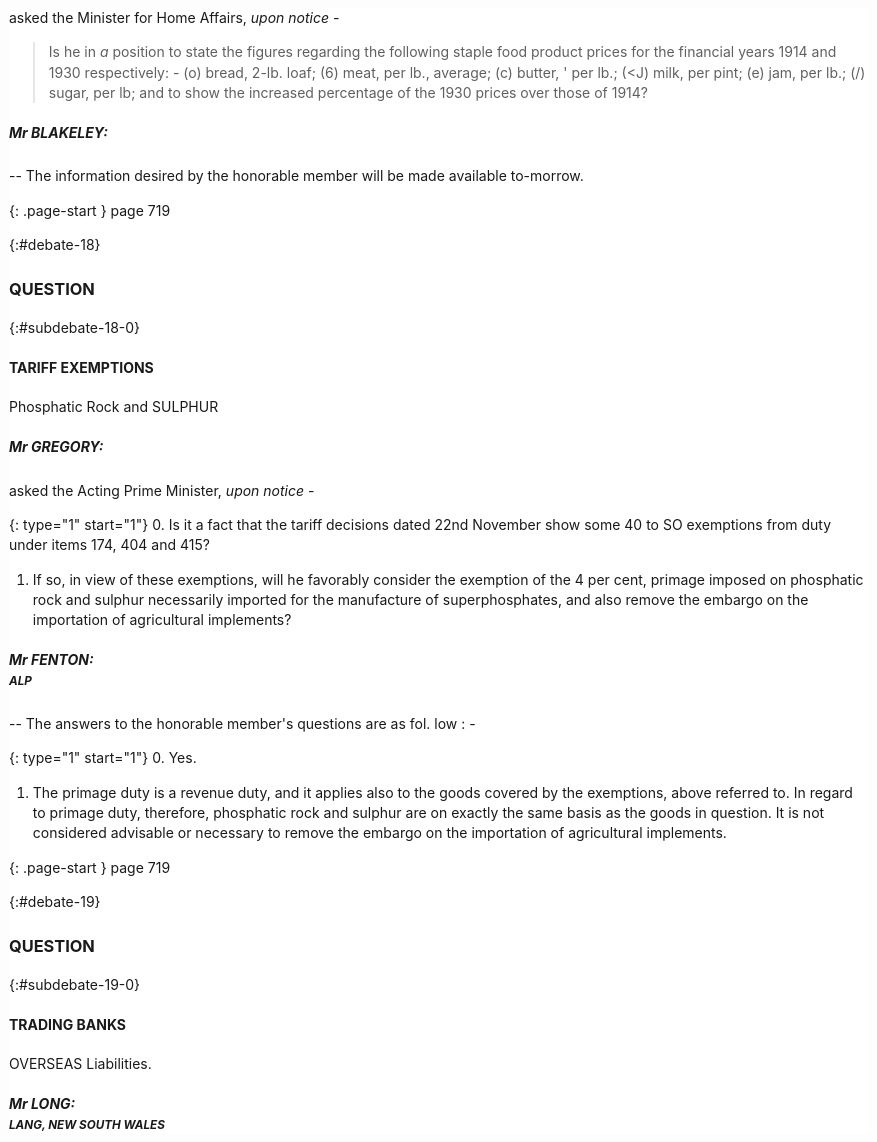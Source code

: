 asked the Minister for Home Affairs,  *upon notice -* 

  >Is he in  *a*  position to state the figures regarding the following staple food product prices for the financial years 1914 and 1930 respectively: - (o) bread, 2-lb. loaf; (6) meat, per lb., average; (c) butter, ' per lb.; (&lt;J) milk, per pint; (e) jam, per lb.; (/) sugar, per lb; and to show the increased percentage of the 1930 prices over those of 1914? 

##### Mr BLAKELEY:

-- The information desired by the honorable member will be made available to-morrow. 

{: .page-start }
page 719

{:#debate-18}
### QUESTION

{:#subdebate-18-0}
#### TARIFF EXEMPTIONS

Phosphatic Rock and SULPHUR 

##### Mr GREGORY:

asked the Acting Prime Minister,  *upon notice -* 

{: type="1" start="1"}
0. Is it a fact that the tariff decisions dated 22nd November show some 40 to SO exemptions from duty under items 174, 404 and 415? 
1. If so, in view of these exemptions, will he favorably consider the exemption of the 4 per cent, primage imposed on phosphatic rock and sulphur necessarily imported for the manufacture of superphosphates, and also remove the embargo on the importation of agricultural implements? 

##### Mr FENTON:<br><small class="text-muted">ALP</small>

-- The answers to the honorable member's questions are as fol. low : - 

{: type="1" start="1"}
0. Yes. 
1. The primage duty is a revenue duty, and it applies also to the goods covered by the exemptions, above referred to. In regard to primage duty, therefore, phosphatic rock and sulphur are on exactly the same basis as the goods in question. It is not considered advisable or necessary to remove the embargo on the importation of agricultural implements. 

{: .page-start }
page 719

{:#debate-19}
### QUESTION

{:#subdebate-19-0}
#### TRADING BANKS

OVERSEAS Liabilities. 

##### Mr LONG:<br><small class="text-muted">LANG, NEW SOUTH WALES</small>

